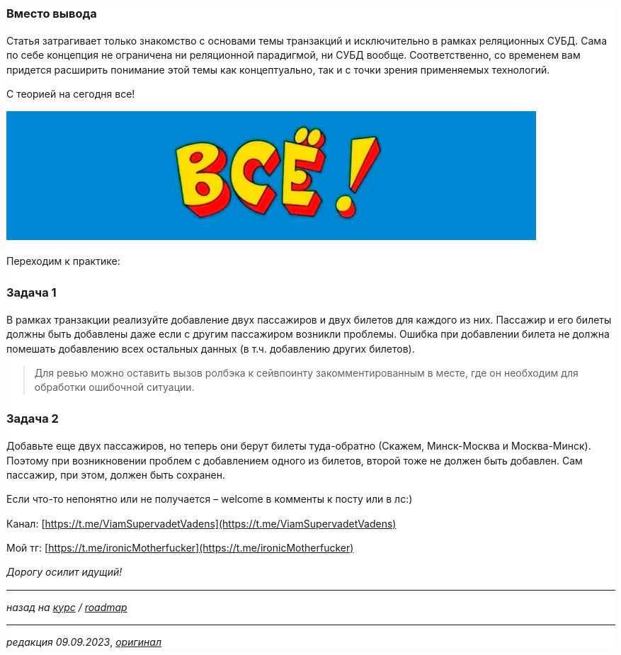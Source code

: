 ### Вместо вывода

Статья затрагивает только знакомство с основами темы транзакций и исключительно в рамках реляционных СУБД. Сама по себе концепция не ограничена ни реляционной парадигмой, ни СУБД вообще. Соответственно, со временем вам придется расширить понимание этой темы как концептуально, так и с точки зрения применяемых технологий.

  

С теорией на сегодня все!

![](../../common_files/footer.png)

Переходим к практике:

### Задача 1

В рамках транзакции реализуйте добавление двух пассажиров и двух билетов для каждого из них. Пассажир и его билеты должны быть добавлены даже если с другим пассажиром возникли проблемы. Ошибка при добавлении билета не должна помешать добавлению всех остальных данных (в т.ч. добавлению других билетов).

> Для ревью можно оставить вызов ролбэка к сейвпоинту закомментированным в месте, где он необходим для обработки ошибочной ситуации.

  

### Задача 2

Добавьте еще двух пассажиров, но теперь они берут билеты туда-обратно (Скажем, Минск-Москва и Москва-Минск). Поэтому при возникновении проблем с добавлением одного из билетов, второй тоже не должен быть добавлен. Сам пассажир, при этом, должен быть сохранен.

  

Если что-то непонятно или не получается – welcome в комменты к посту или в лс:)

Канал: [https://t.me/ViamSupervadetVadens](https://t.me/ViamSupervadetVadens)

Мой тг: [https://t.me/ironicMotherfucker](https://t.me/ironicMotherfucker)

_Дорогу осилит идущий!_

***

*назад на [курс](../../course.md) / [roadmap](../../roadmap.md)*

***

_редакция 09.09.2023_, [_оригинал_](https://telegra.ph/TCL-Tranzakcii-ACID-09-09)